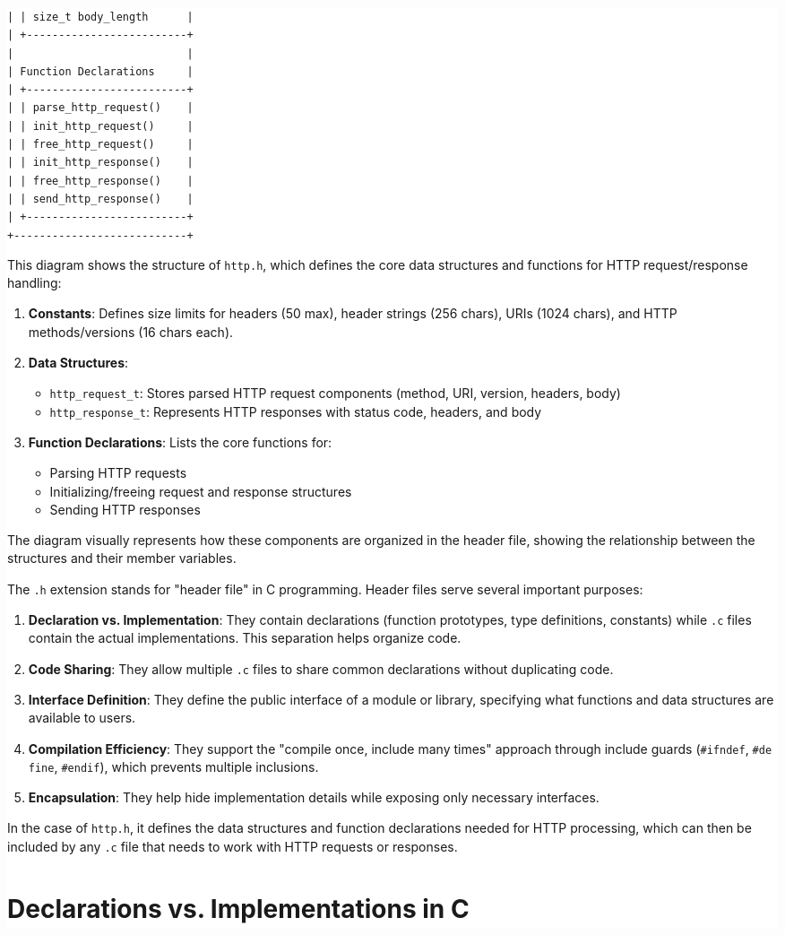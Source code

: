 ```
| | size_t body_length      |
| +-------------------------+
|                           |
| Function Declarations     |
| +-------------------------+
| | parse_http_request()    |
| | init_http_request()     |
| | free_http_request()     |
| | init_http_response()    |
| | free_http_response()    |
| | send_http_response()    |
| +-------------------------+
+---------------------------+
```
This diagram shows the structure of `http.h`, which defines the core data structures and functions for HTTP request/response handling:

1. **Constants**: Defines size limits for headers (50 max), header strings (256 chars), URIs (1024 chars), and HTTP methods/versions (16 chars each).

2. **Data Structures**:
   - `http_request_t`: Stores parsed HTTP request components (method, URI, version, headers, body)
   - `http_response_t`: Represents HTTP responses with status code, headers, and body

3. **Function Declarations**: Lists the core functions for:
   - Parsing HTTP requests
   - Initializing/freeing request and response structures
   - Sending HTTP responses

The diagram visually represents how these components are organized in the header file, showing the relationship between the structures and their member variables.

The `.h` extension stands for "header file" in C programming. Header files serve several important purposes:

1. **Declaration vs. Implementation**: They contain declarations (function prototypes, type definitions, constants) while `.c` files contain the actual implementations. This separation helps organize code.

2. **Code Sharing**: They allow multiple `.c` files to share common declarations without duplicating code.

3. **Interface Definition**: They define the public interface of a module or library, specifying what functions and data structures are available to users.

4. **Compilation Efficiency**: They support the "compile once, include many times" approach through include guards (`#ifndef`, `#define`, `#endif`), which prevents multiple inclusions.

5. **Encapsulation**: They help hide implementation details while exposing only necessary interfaces.

In the case of `http.h`, it defines the data structures and function declarations needed for HTTP processing, which can then be included by any `.c` file that needs to work with HTTP requests or responses.

# Declarations vs. Implementations in C
